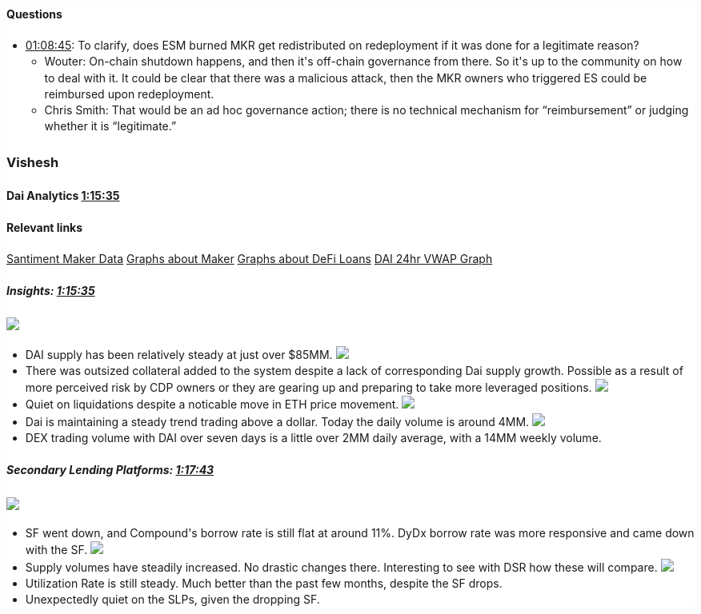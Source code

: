 #### Questions

- [01:08:45](https://youtu.be/rKq4J4bKndc?t=4134): To clarify, does ESM burned MKR get redistributed on redeployment if it was done for a legitimate reason?
  - Wouter: On-chain shutdown happens, and then it's off-chain governance from there. So it's up to the community on how to deal with it. It could be clear that there was a malicious attack, then the MKR owners who triggered ES could be reimbursed upon redeployment.
  - Chris Smith: That would be an ad hoc governance action; there is no technical mechanism for “reimbursement” or judging whether it is “legitimate.”

### Vishesh

#### Dai Analytics [1:15:35](<(https://youtu.be/rKq4J4bKndc?t=4535)>)

#### Relevant links

[Santiment Maker Data](https://graphs.santiment.net/makerdao)
[Graphs about Maker](http://makerdao.descipher.io/)
[Graphs about DeFi Loans](http://loans.descipher.io/)
[DAI 24hr VWAP Graph](http://dai.descipher.io/)

##### Insights: [1:15:35](https://youtu.be/rKq4J4bKndc?t=4535)

![](https://i.imgur.com/jrVRQsz.png)

- DAI supply has been relatively steady at just over \$85MM.
  ![](https://i.imgur.com/zGAvFgH.png)
- There was outsized collateral added to the system despite a lack of corresponding Dai supply growth. Possible as a result of more perceived risk by CDP owners or they are gearing up and preparing to take more leveraged positions.
  ![](https://i.imgur.com/ON6afe3.png)
- Quiet on liquidations despite a noticable move in ETH price movement.
  ![](https://i.imgur.com/kaFe307.png)
- Dai is maintaining a steady trend trading above a dollar. Today the daily volume is around 4MM.
  ![](https://i.imgur.com/K2s8Fa3.png)
- DEX trading volume with DAI over seven days is a little over 2MM daily average, with a 14MM weekly volume.

##### Secondary Lending Platforms: [1:17:43](https://youtu.be/rKq4J4bKndc?t=4663)

![](https://i.imgur.com/IUskMbT.png)

- SF went down, and Compound's borrow rate is still flat at around 11%. DyDx borrow rate was more responsive and came down with the SF.
  ![](https://i.imgur.com/NyTlME1.png)
- Supply volumes have steadily increased. No drastic changes there. Interesting to see with DSR how these will compare.
  ![](https://i.imgur.com/bH8eXAG.png)
- Utilization Rate is still steady. Much better than the past few months, despite the SF drops.
- Unexpectedly quiet on the SLPs, given the dropping SF.
